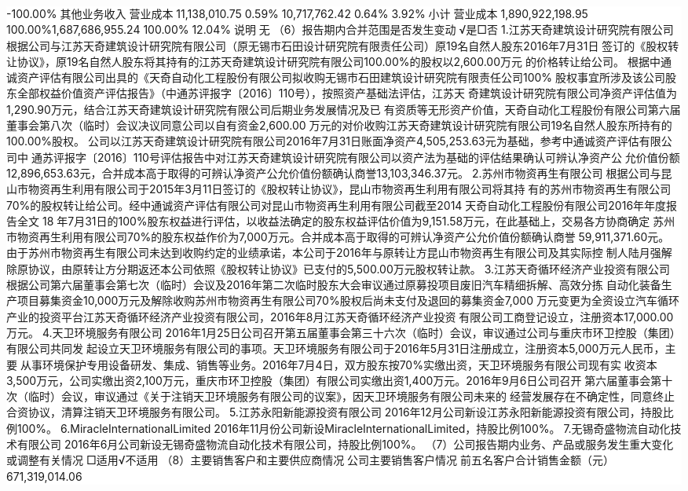 -100.00%
其他业务收入
营业成本
11,138,010.75
0.59%
10,717,762.42
0.64%
3.92%
小计
营业成本
1,890,922,198.95
100.00%1,687,686,955.24
100.00%
12.04%
说明
无
（6）报告期内合并范围是否发生变动
√是□否
1.江苏天奇建筑设计研究院有限公司
根据公司与江苏天奇建筑设计研究院有限公司（原无锡市石田设计研究院有限责任公司）原19名自然人股东2016年7月31日
签订的《股权转让协议》，原19名自然人股东将其持有的江苏天奇建筑设计研究院有限公司100.00%的股权以2,600.00万元
的价格转让给公司。
根据中通诚资产评估有限公司出具的《天奇自动化工程股份有限公司拟收购无锡市石田建筑设计研究院有限责任公司100%
股权事宜所涉及该公司股东全部权益价值资产评估报告》（中通苏评报字〔2016〕110号），按照资产基础法评估，江苏天
奇建筑设计研究院有限公司净资产评估值为1,290.90万元，结合江苏天奇建筑设计研究院有限公司后期业务发展情况及已
有资质等无形资产价值，天奇自动化工程股份有限公司第六届董事会第八次（临时）会议决议同意公司以自有资金2,600.00
万元的对价收购江苏天奇建筑设计研究院有限公司19名自然人股东所持有的100.00%股权。
公司以江苏天奇建筑设计研究院有限公司2016年7月31日账面净资产4,505,253.63元为基础，参考中通诚资产评估有限公司中
通苏评报字〔2016〕110号评估报告中对江苏天奇建筑设计研究院有限公司以资产法为基础的评估结果确认可辨认净资产公
允价值份额12,896,653.63元，合并成本高于取得的可辨认净资产公允价值份额确认商誉13,103,346.37元。
2.苏州市物资再生有限公司
根据公司与昆山市物资再生利用有限公司于2015年3月11日签订的《股权转让协议》，昆山市物资再生利用有限公司将其持
有的苏州市物资再生有限公司70%的股权转让给公司。经中通诚资产评估有限公司对昆山市物资再生利用有限公司截至2014
天奇自动化工程股份有限公司2016年年度报告全文
18
年7月31日的100%股东权益进行评估，以收益法确定的股东权益评估价值为9,151.58万元，在此基础上，交易各方协商确定
苏州市物资再生利用有限公司70%的股东权益作价为7,000万元。合并成本高于取得的可辨认净资产公允价值份额确认商誉
59,911,371.60元。
由于苏州市物资再生有限公司未达到收购约定的业绩承诺，本公司于2016年与原转让方昆山市物资再生有限公司及其实际控
制人陆月强解除原协议，由原转让方分期返还本公司依照《股权转让协议》已支付的5,500.00万元股权转让款。
3.江苏天奇循环经济产业投资有限公司
根据公司第六届董事会第七次（临时）会议及2016年第二次临时股东大会审议通过原募投项目废旧汽车精细拆解、高效分拣
自动化装备生产项目募集资金10,000万元及解除收购苏州市物资再生有限公司70%股权后尚未支付及退回的募集资金7,000
万元变更为全资设立汽车循环产业的投资平台江苏天奇循环经济产业投资有限公司，2016年8月江苏天奇循环经济产业投资
有限公司工商登记设立，注册资本17,000.00万元。
4.天卫环境服务有限公司
2016年1月25日公司召开第五届董事会第三十六次（临时）会议，审议通过公司与重庆市环卫控股（集团）有限公司共同发
起设立天卫环境服务有限公司的事项。天卫环境服务有限公司于2016年5月31日注册成立，注册资本5,000万元人民币，主要
从事环境保护专用设备研发、集成、销售等业务。2016年7月4日，双方股东按70%实缴出资，天卫环境服务有限公司现有实
收资本3,500万元，公司实缴出资2,100万元，重庆市环卫控股（集团）有限公司实缴出资1,400万元。2016年9月6日公司召开
第六届董事会第十次（临时）会议，审议通过《关于注销天卫环境服务有限公司的议案》，因天卫环境服务有限公司未来的
经营发展存在不确定性，同意终止合资协议，清算注销天卫环境服务有限公司。
5.江苏永阳新能源投资有限公司
2016年12月公司新设江苏永阳新能源投资有限公司，持股比例100%。
6.MiracleInternationalLimited
2016年11月份公司新设MiracleInternationalLimited，持股比例100%。
7.无锡奇盛物流自动化技术有限公司
2016年6月公司新设无锡奇盛物流自动化技术有限公司，持股比例100%。
（7）公司报告期内业务、产品或服务发生重大变化或调整有关情况
□适用√不适用
（8）主要销售客户和主要供应商情况
公司主要销售客户情况
前五名客户合计销售金额（元）
671,319,014.06